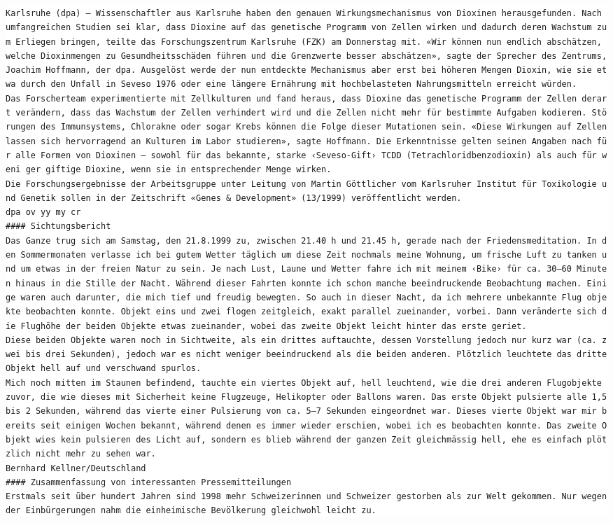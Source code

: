 ``` (Auszug aus Randy W inters’ Hom epage)
Karlsruhe (dpa) – Wissenschaftler aus Karlsruhe haben den genauen Wirkungsmechanismus von Dioxinen herausgefunden. Nach umfangreichen Studien sei klar, dass Dioxine auf das genetische Programm von Zellen wirken und dadurch deren Wachstum zum Erliegen bringen, teilte das Forschungszentrum Karlsruhe (FZK) am Donnerstag mit. «Wir können nun endlich abschätzen, welche Dioxinmengen zu Gesundheitsschäden führen und die Grenzwerte besser abschätzen», sagte der Sprecher des Zentrums, Joachim Hoffmann, der dpa. Ausgelöst werde der nun entdeckte Mechanismus aber erst bei höheren Mengen Dioxin, wie sie etwa durch den Unfall in Seveso 1976 oder eine längere Ernährung mit hochbelasteten Nahrungsmitteln erreicht würden.
Das Forscherteam experimentierte mit Zellkulturen und fand heraus, dass Dioxine das genetische Programm der Zellen derart verändern, dass das Wachstum der Zellen verhindert wird und die Zellen nicht mehr für bestimmte Aufgaben kodieren. Störungen des Immunsystems, Chlorakne oder sogar Krebs können die Folge dieser Mutationen sein. «Diese Wirkungen auf Zellen lassen sich hervorragend an Kulturen im Labor studieren», sagte Hoffmann. Die Erkenntnisse gelten seinen Angaben nach für alle Formen von Dioxinen – sowohl für das bekannte, starke ‹Seveso-Gift› TCDD (Tetrachloridbenzodioxin) als auch für weni ger giftige Dioxine, wenn sie in entsprechender Menge wirken.
Die Forschungsergebnisse der Arbeitsgruppe unter Leitung von Martin Göttlicher vom Karlsruher Institut für Toxikologie und Genetik sollen in der Zeitschrift «Genes & Development» (13/1999) veröffentlicht werden.
dpa ov yy my cr
#### Sichtungsbericht
Das Ganze trug sich am Samstag, den 21.8.1999 zu, zwischen 21.40 h und 21.45 h, gerade nach der Friedensmeditation. In den Sommermonaten verlasse ich bei gutem Wetter täglich um diese Zeit nochmals meine Wohnung, um frische Luft zu tanken und um etwas in der freien Natur zu sein. Je nach Lust, Laune und Wetter fahre ich mit meinem ‹Bike› für ca. 30–60 Minuten hinaus in die Stille der Nacht. Während dieser Fahrten konnte ich schon manche beeindruckende Beobachtung machen. Einige waren auch darunter, die mich tief und freudig bewegten. So auch in dieser Nacht, da ich mehrere unbekannte Flug objekte beobachten konnte. Objekt eins und zwei flogen zeitgleich, exakt parallel zueinander, vorbei. Dann veränderte sich die Flughöhe der beiden Objekte etwas zueinander, wobei das zweite Objekt leicht hinter das erste geriet.
Diese beiden Objekte waren noch in Sichtweite, als ein drittes auftauchte, dessen Vorstellung jedoch nur kurz war (ca. zwei bis drei Sekunden), jedoch war es nicht weniger beeindruckend als die beiden anderen. Plötzlich leuchtete das dritte Objekt hell auf und verschwand spurlos.
Mich noch mitten im Staunen befindend, tauchte ein viertes Objekt auf, hell leuchtend, wie die drei anderen Flugobjekte zuvor, die wie dieses mit Sicherheit keine Flugzeuge, Helikopter oder Ballons waren. Das erste Objekt pulsierte alle 1,5 bis 2 Sekunden, während das vierte einer Pulsierung von ca. 5–7 Sekunden eingeordnet war. Dieses vierte Objekt war mir bereits seit einigen Wochen bekannt, während denen es immer wieder erschien, wobei ich es beobachten konnte. Das zweite Objekt wies kein pulsieren des Licht auf, sondern es blieb während der ganzen Zeit gleichmässig hell, ehe es einfach plötzlich nicht mehr zu sehen war.
Bernhard Kellner/Deutschland
#### Zusammenfassung von interessanten Pressemitteilungen
Erstmals seit über hundert Jahren sind 1998 mehr Schweizerinnen und Schweizer gestorben als zur Welt gekommen. Nur wegen der Einbürgerungen nahm die einheimische Bevölkerung gleichwohl leicht zu.
```